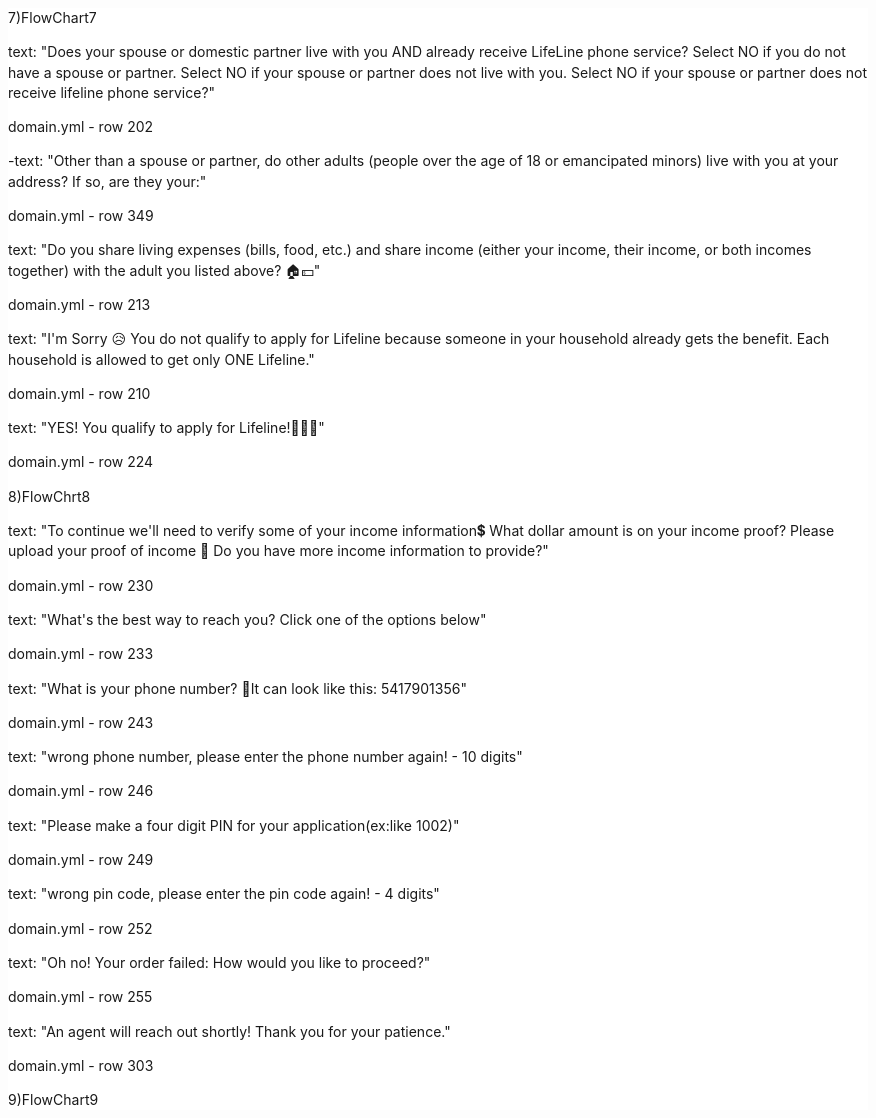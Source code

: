 7)FlowChart7

text: "Does your spouse or domestic partner live with you AND already receive LifeLine phone service? Select NO if you do not have a spouse or partner. Select NO if your spouse or partner does not live with you. Select NO if your spouse or partner does not receive lifeline phone service?"

domain.yml - row 202

-text: "Other than a spouse or partner, do other adults (people over the age of 18 or emancipated minors) live with you at your address? If so, are they your:"

domain.yml - row 349

text: "Do you share living expenses (bills, food, etc.) and share income (either your income, their income, or both incomes together) with the adult you listed above? 🏠💵"

domain.yml - row 213

text: "I'm Sorry 😥 You do not qualify to apply for Lifeline because someone in your household already gets the benefit. Each household is allowed to get only ONE Lifeline."

domain.yml - row 210

text: "YES! You qualify to apply for Lifeline!🎉😁🎉"

domain.yml - row 224

8)FlowChrt8

text: "To continue we'll need to verify some of your income information💲 What dollar amount is on your income proof? Please upload your proof of income 📰 Do you have more income information to provide?"

domain.yml - row 230

text: "What's the best way to reach you? Click one of the options below"

domain.yml - row 233

text: "What is your phone number? 📱It can look like this: 5417901356"

domain.yml - row 243

text: "wrong phone number, please enter the phone number again! - 10 digits"

domain.yml - row 246

text: "Please make a four digit PIN for your application(ex:like 1002)"

domain.yml - row 249

text: "wrong pin code, please enter the pin code again! - 4 digits"

domain.yml - row 252

text: "Oh no! Your order failed: How would you like to proceed?"

domain.yml - row 255

text: "An agent will reach out shortly! Thank you for your patience."

domain.yml - row 303

9)FlowChart9
